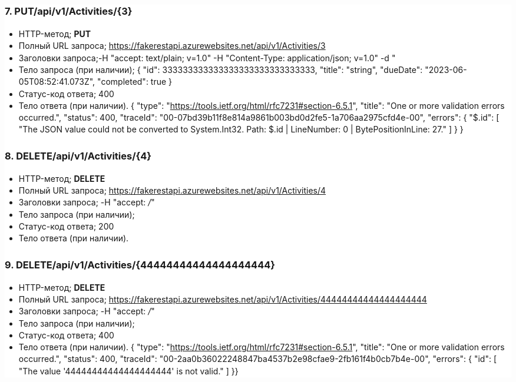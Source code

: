 


### 7. PUT​/api​/v1​/Activities/{3}

- HTTP-метод; **PUT**
- Полный URL запроса; https://fakerestapi.azurewebsites.net/api/v1/Activities/3
- Заголовки запроса;-H  "accept: text/plain; v=1.0" -H  "Content-Type: application/json; v=1.0" -d "
- Тело запроса (при наличии); 
{
  "id": 333333333333333333333333333333,
  "title": "string",
  "dueDate": "2023-06-05T08:52:41.073Z",
  "completed": true
}
- Статус-код ответа; 400
- Тело ответа (при наличии). 
{
  "type": "https://tools.ietf.org/html/rfc7231#section-6.5.1",
  "title": "One or more validation errors occurred.",
  "status": 400,
  "traceId": "00-07bd39b11f8e814a9861b003bd0d2fe5-1a706aa2975cfd4e-00",
  "errors": {
    "$.id": [
      "The JSON value could not be converted to System.Int32. Path: $.id | LineNumber: 0 | BytePositionInLine: 27."
    ]
  }
}


### 8. DELETE​/api​/v1​/Activities/{4}

- HTTP-метод; **DELETE**
- Полный URL запроса; https://fakerestapi.azurewebsites.net/api/v1/Activities/4
- Заголовки запроса;    -H  "accept: */*"
- Тело запроса (при наличии); 
- Статус-код ответа; 200
- Тело ответа (при наличии). 



### 9. DELETE​/api​/v1​/Activities/{44444444444444444444}

- HTTP-метод; **DELETE**
- Полный URL запроса; https://fakerestapi.azurewebsites.net/api/v1/Activities/44444444444444444444
- Заголовки запроса;    -H  "accept: */*"
- Тело запроса (при наличии); 
- Статус-код ответа; 400
- Тело ответа (при наличии).
{
  "type": "https://tools.ietf.org/html/rfc7231#section-6.5.1",
  "title": "One or more validation errors occurred.",
  "status": 400,
  "traceId": "00-2aa0b36022248847ba4537b2e98cfae9-2fb161f4b0cb7b4e-00",
  "errors": {
    "id": [
      "The value '44444444444444444444' is not valid."
    ]
  }}
